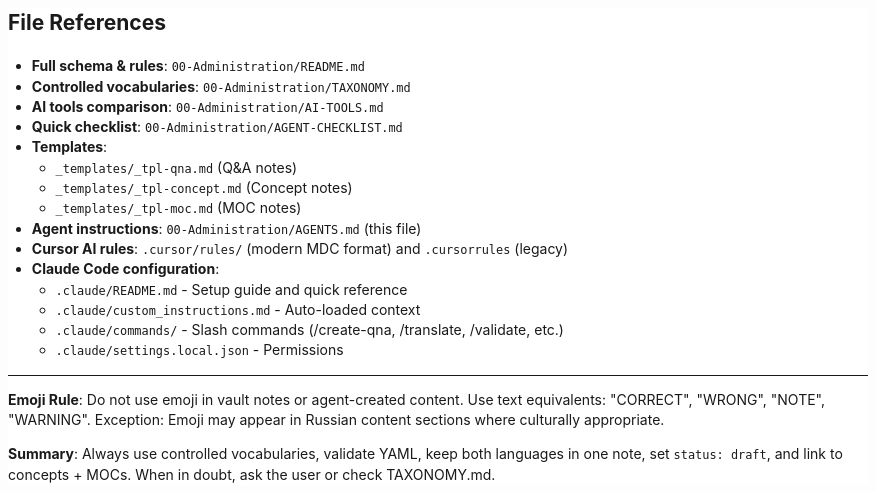
## File References

- **Full schema & rules**: `00-Administration/README.md`
- **Controlled vocabularies**: `00-Administration/TAXONOMY.md`
- **AI tools comparison**: `00-Administration/AI-TOOLS.md`
- **Quick checklist**: `00-Administration/AGENT-CHECKLIST.md`
- **Templates**:
  - `_templates/_tpl-qna.md` (Q&A notes)
  - `_templates/_tpl-concept.md` (Concept notes)
  - `_templates/_tpl-moc.md` (MOC notes)
- **Agent instructions**: `00-Administration/AGENTS.md` (this file)
- **Cursor AI rules**: `.cursor/rules/` (modern MDC format) and `.cursorrules` (legacy)
- **Claude Code configuration**:
  - `.claude/README.md` - Setup guide and quick reference
  - `.claude/custom_instructions.md` - Auto-loaded context
  - `.claude/commands/` - Slash commands (/create-qna, /translate, /validate, etc.)
  - `.claude/settings.local.json` - Permissions

---

**Emoji Rule**: Do not use emoji in vault notes or agent-created content. Use text equivalents: "CORRECT", "WRONG", "NOTE", "WARNING". Exception: Emoji may appear in Russian content sections where culturally appropriate.

**Summary**: Always use controlled vocabularies, validate YAML, keep both languages in one note, set `status: draft`, and link to concepts + MOCs. When in doubt, ask the user or check TAXONOMY.md.
